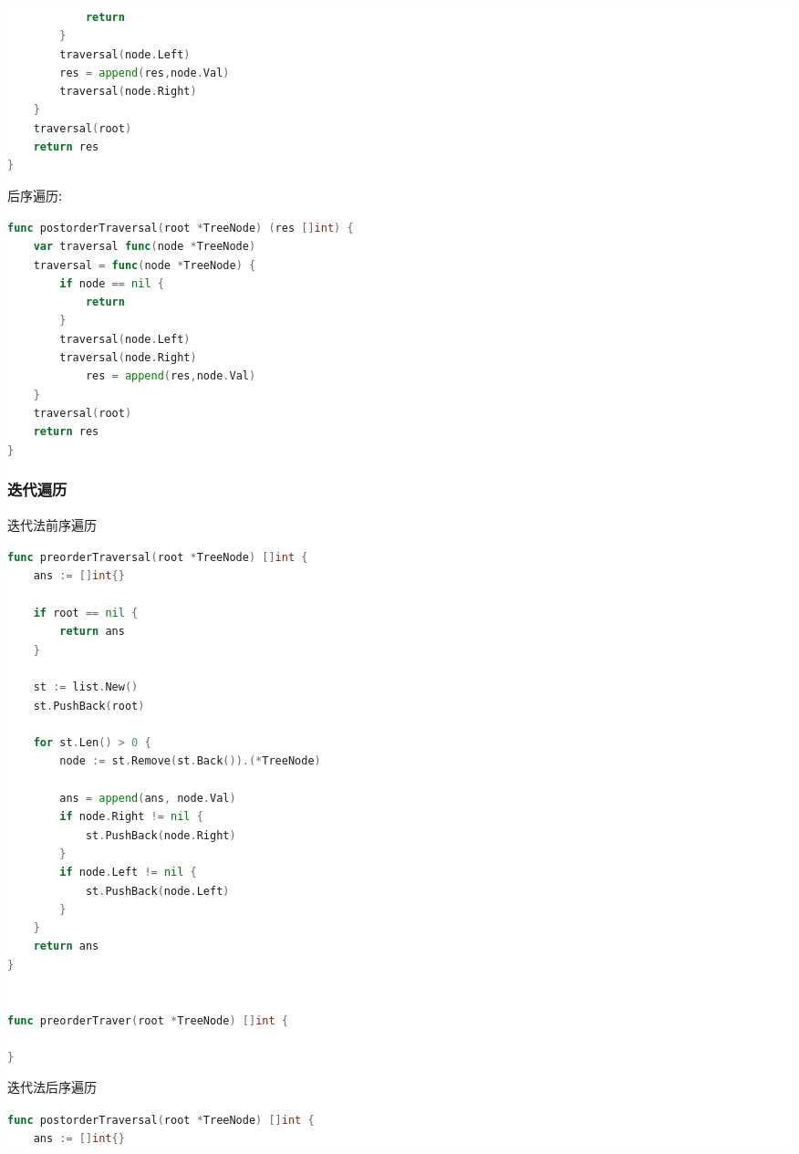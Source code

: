 ```go
            return
        }
        traversal(node.Left)
        res = append(res,node.Val)
        traversal(node.Right)
    }
    traversal(root)
    return res
}
```
后序遍历:
```go
func postorderTraversal(root *TreeNode) (res []int) {
    var traversal func(node *TreeNode)
    traversal = func(node *TreeNode) {
        if node == nil {
            return
        }
        traversal(node.Left)
        traversal(node.Right)
            res = append(res,node.Val)
    }
    traversal(root)
    return res
}
```
### 迭代遍历
迭代法前序遍历
```go
func preorderTraversal(root *TreeNode) []int {
    ans := []int{}

	if root == nil {
		return ans
	}

	st := list.New()
    st.PushBack(root)

    for st.Len() > 0 {
        node := st.Remove(st.Back()).(*TreeNode)

        ans = append(ans, node.Val)
        if node.Right != nil {
            st.PushBack(node.Right)
        }
        if node.Left != nil {
            st.PushBack(node.Left)
        }
    }
    return ans
}


func preorderTraver(root *TreeNode) []int {
    
}
```
迭代法后序遍历
```go
func postorderTraversal(root *TreeNode) []int {
    ans := []int{}

```